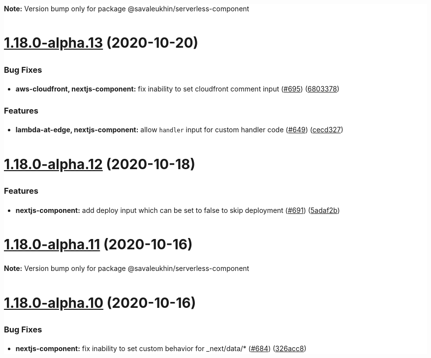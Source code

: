 **Note:** Version bump only for package @savaleukhin/serverless-component

# [1.18.0-alpha.13](https://github.com/sleukhin/serverless-next.js/compare/@savaleukhin/serverless-component@1.18.0-alpha.12...@savaleukhin/serverless-component@1.18.0-alpha.13) (2020-10-20)

### Bug Fixes

- **aws-cloudfront, nextjs-component:** fix inability to set cloudfront comment input ([#695](https://github.com/sleukhin/serverless-next.js/issues/695)) ([6803378](https://github.com/sleukhin/serverless-next.js/commit/68033783a407ba58b48b08664fcc52430a70010b))

### Features

- **lambda-at-edge, nextjs-component:** allow `handler` input for custom handler code ([#649](https://github.com/sleukhin/serverless-next.js/issues/649)) ([cecd327](https://github.com/sleukhin/serverless-next.js/commit/cecd327993d593c582eeb140538b271b2eef509a))

# [1.18.0-alpha.12](https://github.com/sleukhin/serverless-next.js/compare/@savaleukhin/serverless-component@1.18.0-alpha.11...@savaleukhin/serverless-component@1.18.0-alpha.12) (2020-10-18)

### Features

- **nextjs-component:** add deploy input which can be set to false to skip deployment ([#691](https://github.com/sleukhin/serverless-next.js/issues/691)) ([5adaf2b](https://github.com/sleukhin/serverless-next.js/commit/5adaf2bacae6f8647ac7fc90f910eefb97d8f229))

# [1.18.0-alpha.11](https://github.com/sleukhin/serverless-next.js/compare/@savaleukhin/serverless-component@1.18.0-alpha.10...@savaleukhin/serverless-component@1.18.0-alpha.11) (2020-10-16)

**Note:** Version bump only for package @savaleukhin/serverless-component

# [1.18.0-alpha.10](https://github.com/sleukhin/serverless-next.js/compare/@savaleukhin/serverless-component@1.18.0-alpha.9...@savaleukhin/serverless-component@1.18.0-alpha.10) (2020-10-16)

### Bug Fixes

- **nextjs-component:** fix inability to set custom behavior for \_next/data/\* ([#684](https://github.com/sleukhin/serverless-next.js/issues/684)) ([326acc8](https://github.com/sleukhin/serverless-next.js/commit/326acc859dc20bb59b89bcbcbf4095d6db7c9dc2))
